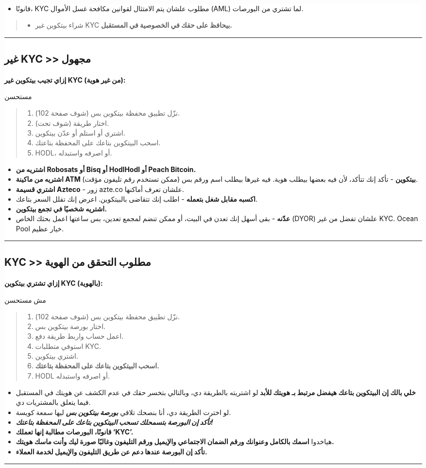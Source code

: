 * قانونًا، KYC مطلوب علشان يتم الامتثال لقوانين مكافحة غسل الأموال (AML) لما تشتري من البورصات.

>* شراء بيتكوين غير KYC **بيحافظ على حقك في
الخصوصية في المستقبل.**

---

## غير KYC >> مجهول
**إزاي تجيب بيتكوين غير KYC (من غير هوية):**

مستحسن

>1. نزّل تطبيق محفظة بيتكوين بس (شوف صفحة 102).
>2. اختار طريقة (شوف تحت).
>3. اشتري أو استلم أو عدّن بيتكوين.
>4. اسحب البيتكوين بتاعك على المحفظة بتاعتك.
>5. HODL، أو اصرفه واستبدله.

* **اشتريه من Robosats أو Bisq أو HodlHodl أو Peach Bitcoin.**
* **اشتريه من ماكينة ATM بيتكوين** - تأكد إنك تتأكد، لأن
فيه بعضها بيطلب هوية. فيه غيرها بيطلب اسم ورقم بس
(ممكن تستخدم رقم تليفون مؤقت).
* **اشتري قسيمة Azteco** - زور azte.co علشان تعرف أماكنها.
* **اكسبه مقابل شغل بتعمله** - اطلب إنك تتقاضى بالبيتكوين.
اعرض إنك تقلل السعر بتاعك.
* **اشتريه شخصيًا في تجمع بيتكوين.**
* **عدّنه** - بقى أسهل إنك تعدن في البيت، أو
ممكن تنضم لمجمع تعدين، بس ساعتها اعمل بحثك الخاص (DYOR) علشان تفضل
من غير KYC. Ocean Pool خيار عظيم.

---

## KYC >> مطلوب التحقق من الهوية

**إزاي تشتري بيتكوين KYC (بالهوية):**

مش مستحسن

>1. نزّل تطبيق محفظة بيتكوين بس (شوف صفحة 102).
>2. اختار بورصة بيتكوين بس.
>3. اعمل حساب واربط طريقة دفع.
>4. استوفي متطلبات KYC.
>5. اشتري بيتكوين.
>6. **اسحب البيتكوين بتاعك على المحفظة بتاعتك.**
>7. HODL أو اصرفه واستبدله.

* **خلي بالك إن البيتكوين بتاعك هيفضل مرتبط بـ
هويتك للأبد** لو اشتريته بالطريقة دي، وبالتالي بتخسر
حقك في عدم الكشف عن هويتك في المستقبل فيما يتعلق بالمشتريات دي.
* لو اخترت الطريقة دي، أنا بنصحك تلاقي
***بورصة بيتكوين بس*** ليها سمعة كويسة.
* ***تأكد إن البورصة بتسمحلك تسحب
البيتكوين بتاعك على المحفظة بتاعتك!***
* **قانونًا، البورصات مطالبة إنها تعملك ‘KYC’.**
* هياخدوا **اسمك بالكامل وعنوانك ورقم الضمان الاجتماعي
والإيميل ورقم التليفون وغالبًا صورة ليك وأنت ماسك
هويتك.**
* **تأكد إن البورصة عندها دعم عن طريق التليفون والإيميل
لخدمة العملاء.**

---